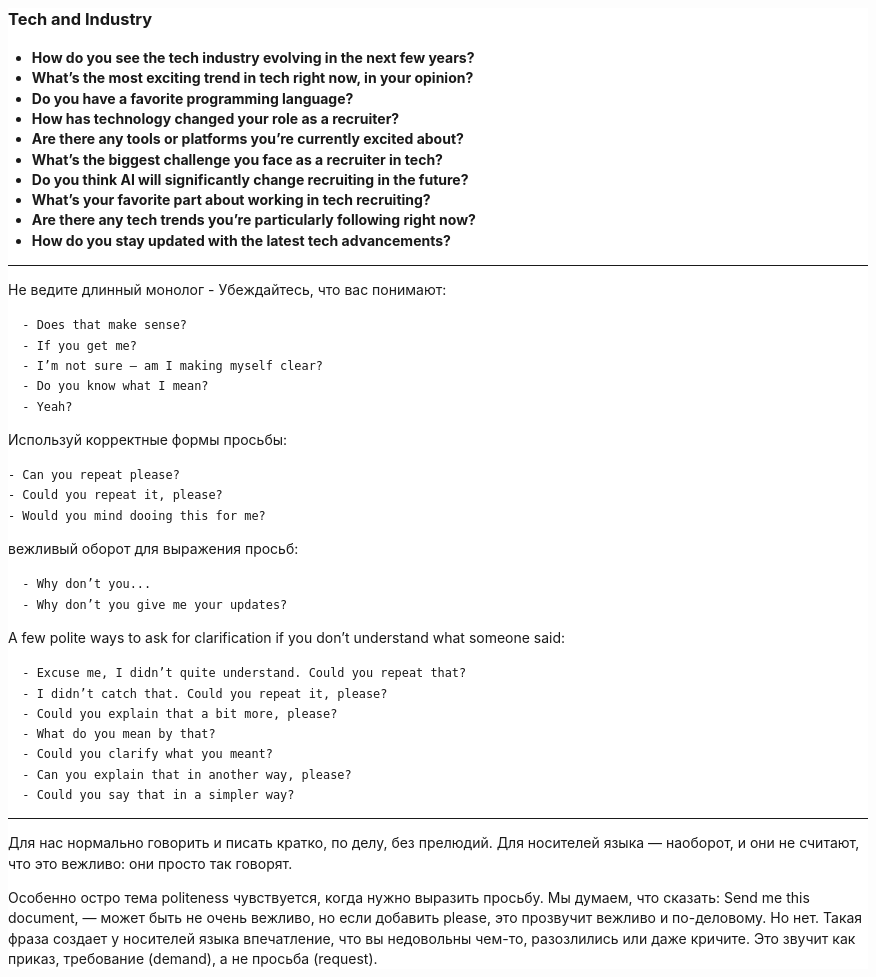 
### Tech and Industry
- **How do you see the tech industry evolving in the next few years?**
- **What’s the most exciting trend in tech right now, in your opinion?**
- **Do you have a favorite programming language?**
- **How has technology changed your role as a recruiter?**
- **Are there any tools or platforms you’re currently excited about?**
- **What’s the biggest challenge you face as a recruiter in tech?**
- **Do you think AI will significantly change recruiting in the future?**
- **What’s your favorite part about working in tech recruiting?**
- **Are there any tech trends you’re particularly following right now?**
- **How do you stay updated with the latest tech advancements?**

---

Не ведите длинный монолог - Убеждайтесь, что вас понимают:

      - Does that make sense?
      - If you get me?
      - I’m not sure – am I making myself clear?
      - Do you know what I mean?
      - Yeah?

Используй корректные формы просьбы:

    - Can you repeat please?
    - Could you repeat it, please?
    - Would you mind dooing this for me?

вежливый оборот для выражения просьб:

      - Why don’t you...
      - Why don’t you give me your updates?


A few polite ways to ask for clarification if you don’t understand what someone said:

      - Excuse me, I didn’t quite understand. Could you repeat that?
      - I didn’t catch that. Could you repeat it, please?
      - Could you explain that a bit more, please?
      - What do you mean by that?
      - Could you clarify what you meant?
      - Can you explain that in another way, please?
      - Could you say that in a simpler way?

---

Для нас нормально говорить и писать кратко, по делу, без прелюдий.
Для носителей языка — наоборот, и они не считают, что это вежливо: они просто так говорят.

Особенно остро тема politeness чувствуется, когда нужно выразить просьбу. Мы думаем, что сказать: Send me this document, — может быть не очень вежливо,
но если добавить please, это прозвучит вежливо и по-деловому. Но нет. Такая фраза создает у носителей языка впечатление,
что вы недовольны чем-то, разозлились или даже кричите. Это звучит как приказ, требование (demand), а не просьба (request).
